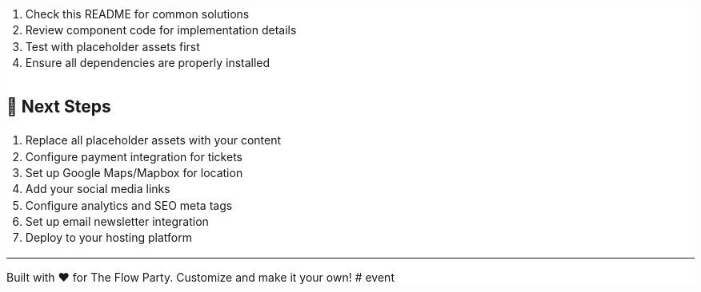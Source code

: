 1. Check this README for common solutions
2. Review component code for implementation details
3. Test with placeholder assets first
4. Ensure all dependencies are properly installed

## 🎯 Next Steps

1. Replace all placeholder assets with your content
2. Configure payment integration for tickets
3. Set up Google Maps/Mapbox for location
4. Add your social media links
5. Configure analytics and SEO meta tags
6. Set up email newsletter integration
7. Deploy to your hosting platform

---

Built with ❤️ for The Flow Party. Customize and make it your own!
#   e v e n t 
 
 
